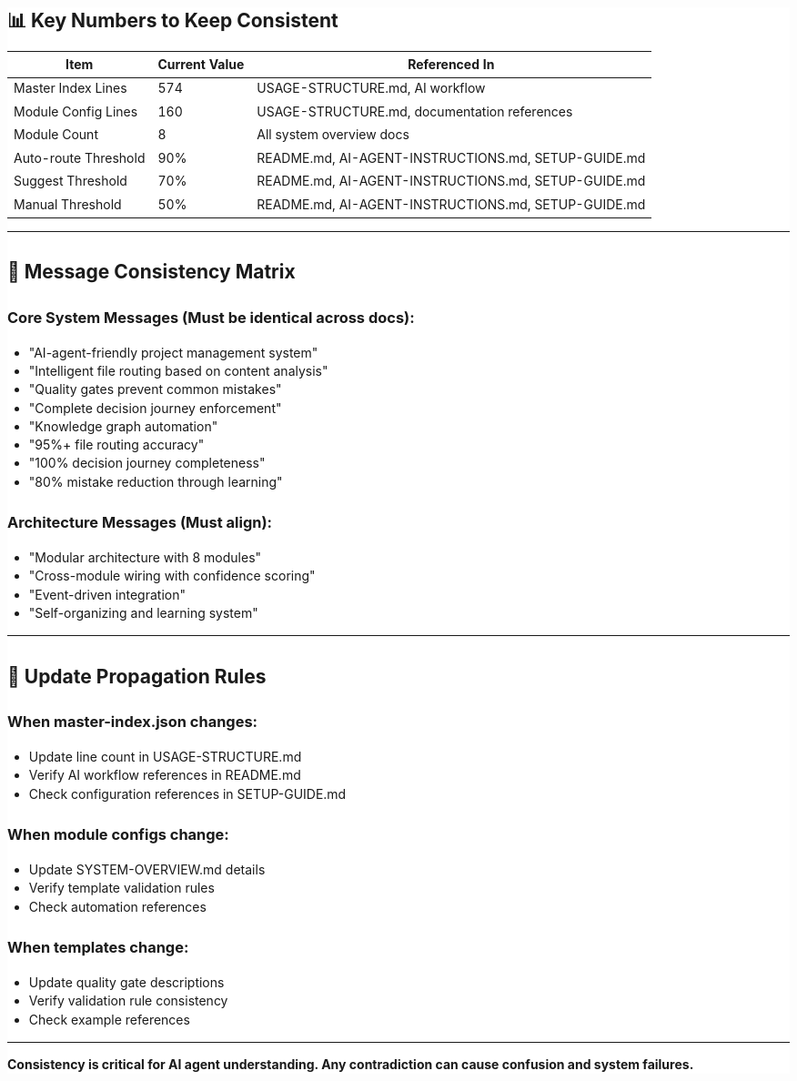 
## 📊 **Key Numbers to Keep Consistent**

| Item | Current Value | Referenced In |
|------|---------------|---------------|
| Master Index Lines | 574 | USAGE-STRUCTURE.md, AI workflow |
| Module Config Lines | 160 | USAGE-STRUCTURE.md, documentation references |
| Module Count | 8 | All system overview docs |
| Auto-route Threshold | 90% | README.md, AI-AGENT-INSTRUCTIONS.md, SETUP-GUIDE.md |
| Suggest Threshold | 70% | README.md, AI-AGENT-INSTRUCTIONS.md, SETUP-GUIDE.md |
| Manual Threshold | 50% | README.md, AI-AGENT-INSTRUCTIONS.md, SETUP-GUIDE.md |

---

## 🎯 **Message Consistency Matrix**

### **Core System Messages (Must be identical across docs):**
- "AI-agent-friendly project management system"
- "Intelligent file routing based on content analysis"
- "Quality gates prevent common mistakes"
- "Complete decision journey enforcement"
- "Knowledge graph automation"
- "95%+ file routing accuracy"
- "100% decision journey completeness"
- "80% mistake reduction through learning"

### **Architecture Messages (Must align):**
- "Modular architecture with 8 modules"
- "Cross-module wiring with confidence scoring"
- "Event-driven integration"
- "Self-organizing and learning system"

---

## 🔄 **Update Propagation Rules**

### **When master-index.json changes:**
- Update line count in USAGE-STRUCTURE.md
- Verify AI workflow references in README.md
- Check configuration references in SETUP-GUIDE.md

### **When module configs change:**
- Update SYSTEM-OVERVIEW.md details
- Verify template validation rules
- Check automation references

### **When templates change:**
- Update quality gate descriptions
- Verify validation rule consistency
- Check example references

---

**Consistency is critical for AI agent understanding. Any contradiction can cause confusion and system failures.** 